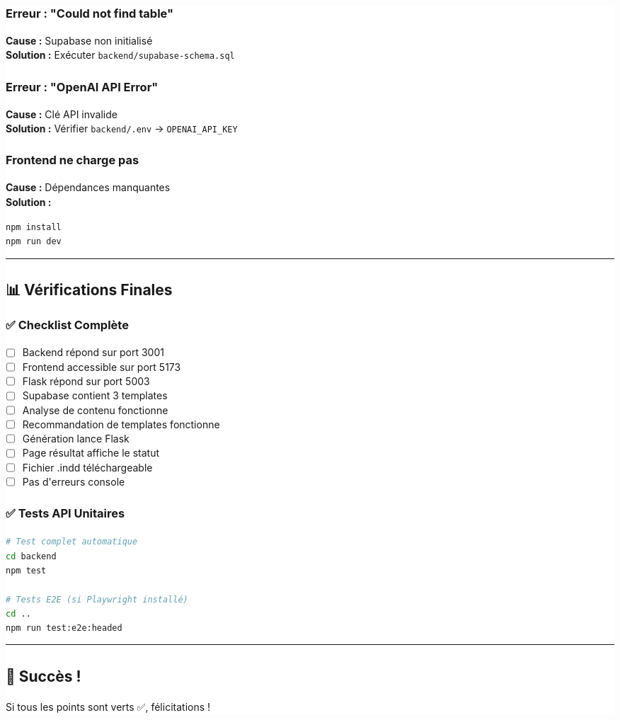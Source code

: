 ### Erreur : "Could not find table"
**Cause :** Supabase non initialisé  
**Solution :** Exécuter `backend/supabase-schema.sql`

### Erreur : "OpenAI API Error"
**Cause :** Clé API invalide  
**Solution :** Vérifier `backend/.env` → `OPENAI_API_KEY`

### Frontend ne charge pas
**Cause :** Dépendances manquantes  
**Solution :**
```bash
npm install
npm run dev
```

---

## 📊 Vérifications Finales

### ✅ Checklist Complète

- [ ] Backend répond sur port 3001
- [ ] Frontend accessible sur port 5173
- [ ] Flask répond sur port 5003
- [ ] Supabase contient 3 templates
- [ ] Analyse de contenu fonctionne
- [ ] Recommandation de templates fonctionne
- [ ] Génération lance Flask
- [ ] Page résultat affiche le statut
- [ ] Fichier .indd téléchargeable
- [ ] Pas d'erreurs console

### ✅ Tests API Unitaires

```bash
# Test complet automatique
cd backend
npm test

# Tests E2E (si Playwright installé)
cd ..
npm run test:e2e:headed
```

---

## 🎉 Succès !

Si tous les points sont verts ✅, félicitations ! 

